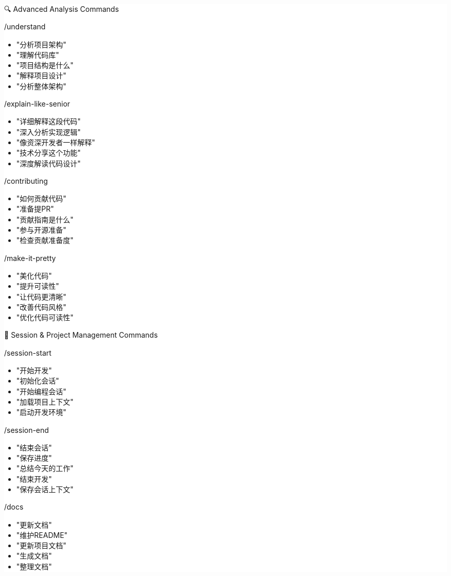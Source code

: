   🔍 Advanced Analysis Commands

  /understand

  - "分析项目架构"
  - "理解代码库"
  - "项目结构是什么"
  - "解释项目设计"
  - "分析整体架构"

  /explain-like-senior

  - "详细解释这段代码"
  - "深入分析实现逻辑"
  - "像资深开发者一样解释"
  - "技术分享这个功能"
  - "深度解读代码设计"

  /contributing

  - "如何贡献代码"
  - "准备提PR"
  - "贡献指南是什么"
  - "参与开源准备"
  - "检查贡献准备度"

  /make-it-pretty

  - "美化代码"
  - "提升可读性"
  - "让代码更清晰"
  - "改善代码风格"
  - "优化代码可读性"

  📁 Session & Project Management Commands

  /session-start

  - "开始开发"
  - "初始化会话"
  - "开始编程会话"
  - "加载项目上下文"
  - "启动开发环境"

  /session-end

  - "结束会话"
  - "保存进度"
  - "总结今天的工作"
  - "结束开发"
  - "保存会话上下文"

  /docs

  - "更新文档"
  - "维护README"
  - "更新项目文档"
  - "生成文档"
  - "整理文档"
